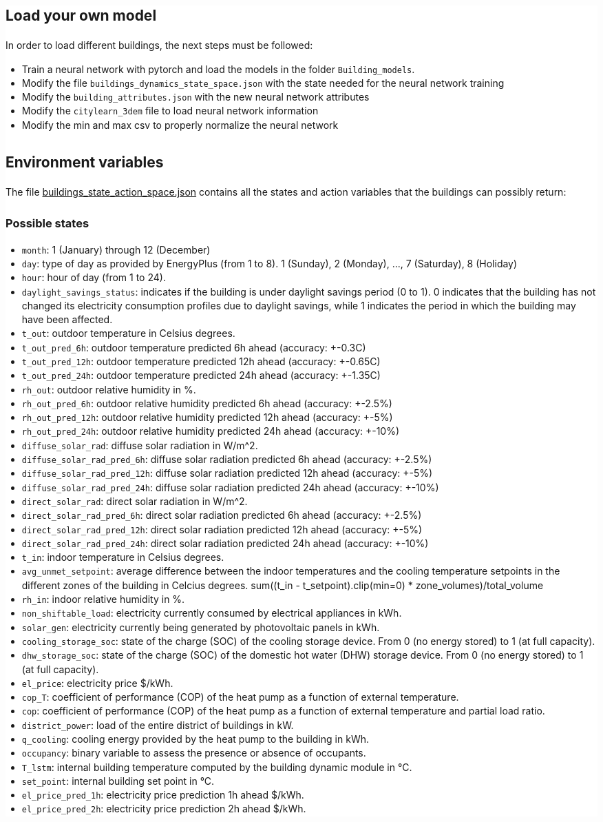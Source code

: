 ## Load your own model

In order to load different buildings, the next steps must be followed:
 - Train a neural network with pytorch and load the models in the folder ```Building_models```.
 - Modify the file ```buildings_dynamics_state_space.json``` with the state needed for the neural network training
 - Modify the ```building_attributes.json``` with the new neural network attributes
 - Modify the ```citylearn_3dem``` file to load neural network information
 - Modify the min and max csv to properly normalize the neural network



## Environment variables
The file [buildings_state_action_space.json](/buildings_state_action_space.json) contains all the states and action variables that the buildings can possibly return:
### Possible states
- ```month```: 1 (January) through 12 (December)
- ```day```: type of day as provided by EnergyPlus (from 1 to 8). 1 (Sunday), 2 (Monday), ..., 7 (Saturday), 8 (Holiday)
- ```hour```: hour of day (from 1 to 24).
- ```daylight_savings_status```: indicates if the building is under daylight savings period (0 to 1). 0 indicates that the building has not changed its electricity consumption profiles due to daylight savings, while 1 indicates the period in which the building may have been affected.
- ```t_out```: outdoor temperature in Celsius degrees.
- ```t_out_pred_6h```: outdoor temperature predicted 6h ahead (accuracy: +-0.3C)
- ```t_out_pred_12h```: outdoor temperature predicted 12h ahead (accuracy: +-0.65C)
- ```t_out_pred_24h```: outdoor temperature predicted 24h ahead (accuracy: +-1.35C)
- ```rh_out```: outdoor relative humidity in %.
- ```rh_out_pred_6h```: outdoor relative humidity predicted 6h ahead (accuracy: +-2.5%)
- ```rh_out_pred_12h```: outdoor relative humidity predicted 12h ahead (accuracy: +-5%)
- ```rh_out_pred_24h```: outdoor relative humidity predicted 24h ahead (accuracy: +-10%)
- ```diffuse_solar_rad```: diffuse solar radiation in W/m^2.
- ```diffuse_solar_rad_pred_6h```: diffuse solar radiation predicted 6h ahead (accuracy: +-2.5%)
- ```diffuse_solar_rad_pred_12h```: diffuse solar radiation predicted 12h ahead (accuracy: +-5%)
- ```diffuse_solar_rad_pred_24h```: diffuse solar radiation predicted 24h ahead (accuracy: +-10%)
- ```direct_solar_rad```: direct solar radiation in W/m^2.
- ```direct_solar_rad_pred_6h```: direct solar radiation predicted 6h ahead (accuracy: +-2.5%)
- ```direct_solar_rad_pred_12h```: direct solar radiation predicted 12h ahead (accuracy: +-5%)
- ```direct_solar_rad_pred_24h```: direct solar radiation predicted 24h ahead (accuracy: +-10%)
- ```t_in```: indoor temperature in Celsius degrees.
- ```avg_unmet_setpoint```: average difference between the indoor temperatures and the cooling temperature setpoints in the different zones of the building in Celcius degrees. sum((t_in - t_setpoint).clip(min=0) * zone_volumes)/total_volume
- ```rh_in```: indoor relative humidity in %.
- ```non_shiftable_load```: electricity currently consumed by electrical appliances in kWh.
- ```solar_gen```: electricity currently being generated by photovoltaic panels in kWh.
- ```cooling_storage_soc```: state of the charge (SOC) of the cooling storage device. From 0 (no energy stored) to 1 (at full capacity).
- ```dhw_storage_soc```: state of the charge (SOC) of the domestic hot water (DHW) storage device. From 0 (no energy stored) to 1 (at full capacity).
- ```el_price```: electricity price $/kWh.
- ```cop_T```: coefficient of performance (COP) of the heat pump as a function of external temperature.
- ```cop```: coefficient of performance (COP) of the heat pump as a function of external temperature and partial load ratio.
- ```district_power```: load of the entire district of buildings in kW.
- ```q_cooling```: cooling energy provided by the heat pump to the building in kWh.
- ```occupancy```: binary variable to assess the presence or absence of occupants.
- ```T_lstm```: internal building temperature computed by the building dynamic module in °C.
- ```set_point```: internal building set point in °C.
- ```el_price_pred_1h```: electricity price prediction 1h ahead $/kWh.
- ```el_price_pred_2h```: electricity price prediction 2h ahead $/kWh.